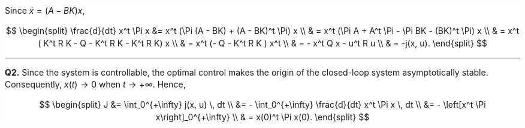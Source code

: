 
Since $\dot{x} = (A - B K ) x$,

$$
\begin{split}
\frac{d}{dt} x^t \Pi x &= x^t (\Pi (A - BK) + (A - BK)^t \Pi) x \\
& = x^t (\Pi A + A^t \Pi - \Pi BK - (BK)^t \Pi) x \\
& = x^t ( K^t R K - Q - K^t R K - K^t R K) x \\
& = x^t (- Q - K^t R K ) x^t \\
& = - x^t Q x - u^t R u \\
& = -j(x, u).
\end{split}
$$

---

**Q2.** Since the system is controllable, the optimal control makes the
origin of the closed-loop system asymptotically stable. Consequently,
$x(t) \to 0$ when $t \to +\infty$. Hence,

$$
\begin{split}
J &= \int_0^{+\infty} j(x, u) \, dt \\
  &= - \int_0^{+\infty} \frac{d}{dt} x^t \Pi x \, dt \\
  &= - \left[x^t \Pi x\right]_0^{+\infty} \\
  & = x(0)^t \Pi x(0).
\end{split}
$$

<style>

.reveal p {
  text-align: left;
}

.reveal section img {
border:0;
height:50vh;
width:auto;

}

.reveal section img.medium {
border:0;
max-width:50vh;
}

.reveal section img.icon {
display:inline;
border:0;
width:1em;
margin:0em;
box-shadow:none;
vertical-align:-10%;
}
